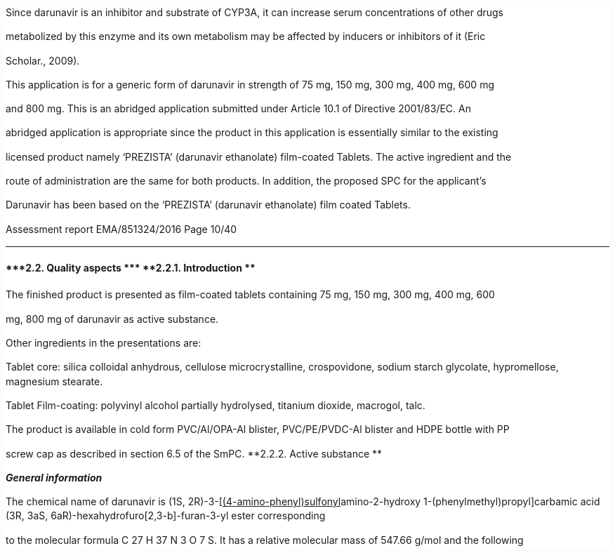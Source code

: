 Since darunavir is an inhibitor and substrate of CYP3A, it can increase serum concentrations of other drugs

metabolized by this enzyme and its own metabolism may be affected by inducers or inhibitors of it (Eric

Scholar., 2009).

This application is for a generic form of darunavir in strength of 75 mg, 150 mg, 300 mg, 400 mg, 600 mg

and 800 mg. This is an abridged application submitted under Article 10.1 of Directive 2001/83/EC. An

abridged application is appropriate since the product in this application is essentially similar to the existing

licensed product namely ‘PREZISTA’ (darunavir ethanolate) film-coated Tablets. The active ingredient and the

route of administration are the same for both products. In addition, the proposed SPC for the applicant’s

Darunavir has been based on the ‘PREZISTA’ (darunavir ethanolate) film coated Tablets.

Assessment report
EMA/851324/2016 Page 10/40


-----

#### ***2.2. Quality aspects *** **2.2.1. Introduction **

The finished product is presented as film-coated tablets containing 75 mg, 150 mg, 300 mg, 400 mg, 600

mg, 800 mg of darunavir as active substance.

Other ingredients in the presentations are:

Tablet core: silica colloidal anhydrous, cellulose microcrystalline, crospovidone, sodium starch glycolate,
hypromellose, magnesium stearate.

Tablet Film-coating: polyvinyl alcohol partially hydrolysed, titanium dioxide, macrogol, talc.

The product is available in cold form PVC/Al/OPA-Al blister, PVC/PE/PVDC-Al blister and HDPE bottle with PP

screw cap as described in section 6.5 of the SmPC. **2.2.2. Active substance **

***General information***

The chemical name of darunavir is (1S, 2R)-3-[[(4-amino-phenyl)sulfonyl](2-methylpropyl)amino-2-hydroxy
1-(phenylmethyl)propyl]carbamic acid (3R, 3aS, 6aR)-hexahydrofuro[2,3-b]-furan-3-yl ester corresponding

to the molecular formula C 27 H 37 N 3 O 7 S. It has a relative molecular mass of 547.66 g/mol and the following
